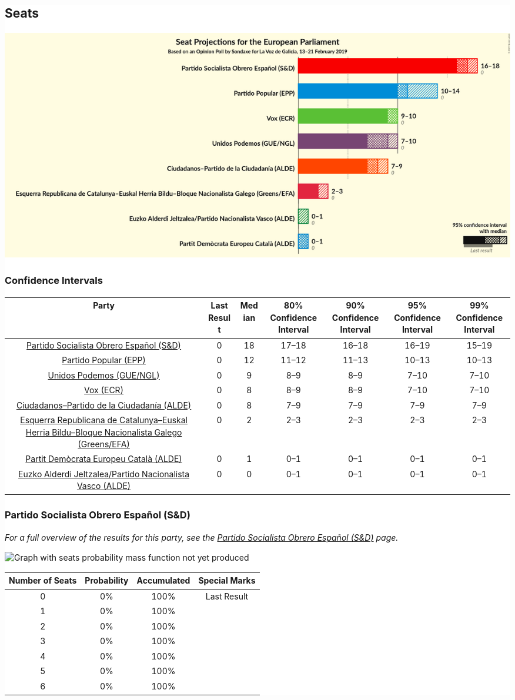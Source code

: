 ## Seats

![Graph with seats not yet produced](2019-02-21-Sondaxe-seats.png "Seats")

### Confidence Intervals

| Party | Last Result | Median | 80% Confidence Interval | 90% Confidence Interval | 95% Confidence Interval | 99% Confidence Interval |
|:-----:|:-----------:|:------:|:-----------------------:|:-----------------------:|:-----------------------:|:-----------------------:|
| <a href="#partido-socialista-obrero-español-(s&d)">Partido Socialista Obrero Español (S&D)</a> | 0 | 18 | 17–18 |16–18 |16–19 |15–19 |
| <a href="#partido-popular-(epp)">Partido Popular (EPP)</a> | 0 | 12 | 11–12 |11–13 |10–13 |10–13 |
| <a href="#unidos-podemos-(gue/ngl)">Unidos Podemos (GUE/NGL)</a> | 0 | 9 | 8–9 |8–9 |7–10 |7–10 |
| <a href="#vox-(ecr)">Vox (ECR)</a> | 0 | 8 | 8–9 |8–9 |7–10 |7–10 |
| <a href="#ciudadanos–partido-de-la-ciudadanía-(alde)">Ciudadanos–Partido de la Ciudadanía (ALDE)</a> | 0 | 8 | 7–9 |7–9 |7–9 |7–9 |
| <a href="#esquerra-republicana-de-catalunya–euskal-herria-bildu–bloque-nacionalista-galego-(greens/efa)">Esquerra Republicana de Catalunya–Euskal Herria Bildu–Bloque Nacionalista Galego (Greens/EFA)</a> | 0 | 2 | 2–3 |2–3 |2–3 |2–3 |
| <a href="#partit-demòcrata-europeu-català-(alde)">Partit Demòcrata Europeu Català (ALDE)</a> | 0 | 1 | 0–1 |0–1 |0–1 |0–1 |
| <a href="#euzko-alderdi-jeltzalea/partido-nacionalista-vasco-(alde)">Euzko Alderdi Jeltzalea/Partido Nacionalista Vasco (ALDE)</a> | 0 | 0 | 0–1 |0–1 |0–1 |0–1 |

### Partido Socialista Obrero Español (S&D)

*For a full overview of the results for this party, see the [Partido Socialista Obrero Español (S&D)](party-partidosocialistaobreroespañolsd.html) page.*

![Graph with seats probability mass function not yet produced](2019-02-21-Sondaxe-seats-pmf-partidosocialistaobreroespañolsd.png "Seats Probability Mass Function")

| Number of Seats | Probability | Accumulated | Special Marks |
|:---------------:|:-----------:|:-----------:|:-------------:|
| 0 | 0% | 100% | Last Result |
| 1 | 0% | 100% |  |
| 2 | 0% | 100% |  |
| 3 | 0% | 100% |  |
| 4 | 0% | 100% |  |
| 5 | 0% | 100% |  |
| 6 | 0% | 100% |  |
